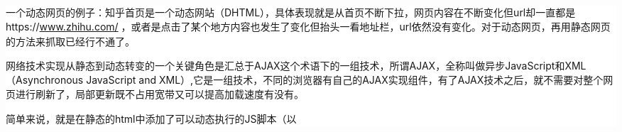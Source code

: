 一个动态网页的例子：知乎首页是一个动态网站（DHTML），具体表现就是从首页不断下拉，网页内容在不断变化但url却一直都是https://www.zhihu.com/ ，或者是点击了某个地方内容也发生了变化但抬头一看地址栏，url依然没有变化。对于动态网页，再用静态网页的方法来抓取已经行不通了。

网络技术实现从静态到动态转变的一个关键角色是汇总于AJAX这个术语下的一组技术，所谓AJAX，全称叫做异步JavaScript和XML（Asynchronous JavaScript and XML）,它是一组技术，不同的浏览器有自己的AJAX实现组件，有了AJAX技术之后，就不需要对整个网页进行刷新了，局部更新既不占用宽带又可以提高加载速度有没有。

简单来说，就是在静态的html中添加了可以动态执行的JS脚本（以<script>标签的形式添加），JS脚本的执行能刷新原先静态html的部分内容，从而实现网页的动态显示。在当前浏览器显示中对HTML信息进行修改称之为DOM操作（文档对象模型），这些操作构成了产生产生动态浏览器行为的基本过程，JavaScript可供支持的修改操作有很多，HTML元素和属性可以添加移动删除，CSS样式也可以修改。

XHR：DHTML中数据的获取机制是怎么样的？
> 如果说JavaScript是将HTML变成DHTML的话，那么XHR就是将传统的HTTP协议同步请求通信变成异步发起HTTP请求。传统上HTTP协议的同步通信通常意味着在网络服务器处理一个新的网页过程中，用户和浏览器之间的交互是无效的。而支持在浏览器与Web服务器之间进行持续的信息交换的方法就是所谓的XHR（XMLHttpRequest）。
> 
> XHR在DHTML中的数据获取机制如下：
> 1. 用户开始通过任何浏览器可识别的事件发起一个AJAX请求，比如说点击一个按钮，下拉一个菜单之类的，然后JavaScript会将这个把这个请求作为一个实例化的XHR对象；
> 2. 这个XHR对象会向服务器发起一个对特定文件的请求，请求一般从后台发出，所以不影响用户与网页的交互；
> 3. 请求在服务器端会被接受和处理，相应的数据就会通过XHR对象发回给浏览器客户端；
> 4. 数据到了客户端会被接受，该事件就会被触发然后被某个事件处理器所捕获。

在XHR的实际使用过程中，一般可以加载HTML/XML和JSON等数据类型。

**使用Web开发者工具查看真实的requests地址**

- 键盘按F12键进入web开发者工具
- 在WDT（Web Development Tools）面板选择网络标签，点击该标签下的XHR子标签

![](/picture/R-WebCrawler-WDT-tutorial1.png)

- 按F5刷新网页，可以看到XHR资源列表，每个资源包含包括文件名、状态码和类型等信息

![](/picture/R-WebCrawler-WDT-tutorial2.png)

- 鼠标左键点击选中其中一个XHR资源，在工具右侧面板会显示该资源的具体信息，由7个标签构成，分别为：消息头、Cookie、参数等。其中**消息头**标签下的请求网址就是我们真实要请求的url

![](/picture/R-WebCrawler-WDT-tutorial3.png)
